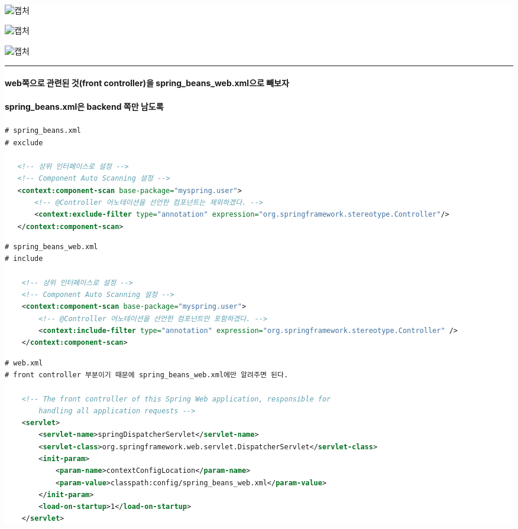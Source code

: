 



![캡처](https://user-images.githubusercontent.com/42603919/79744792-f84b0380-8341-11ea-8f39-e69035e7d574.PNG)



![캡처](https://user-images.githubusercontent.com/42603919/79744893-27617500-8342-11ea-908e-3defa6dfab9a.PNG)



![캡처](https://user-images.githubusercontent.com/42603919/79745157-9dfe7280-8342-11ea-9407-b85e979b85a7.PNG)



---



#### web쪽으로 관련된 것(front controller)을 spring_beans_web.xml으로 빼보자

#### spring_beans.xml은 backend 쪽만 남도록

 ```xml
# spring_beans.xml
# exclude

	<!-- 상위 인터페이스로 설정 -->
	<!-- Component Auto Scanning 설정 -->
	<context:component-scan base-package="myspring.user">
		<!-- @Controller 어노테이션을 선언한 컴포넌트는 제외하겠다. -->
		<context:exclude-filter type="annotation" expression="org.springframework.stereotype.Controller"/>
	</context:component-scan>
 ```



```xml
# spring_beans_web.xml
# include

	<!-- 상위 인터페이스로 설정 -->
	<!-- Component Auto Scanning 설정 -->
	<context:component-scan base-package="myspring.user">
		<!-- @Controller 어노테이션을 선언한 컴포넌트만 포함하겠다. -->
		<context:include-filter type="annotation" expression="org.springframework.stereotype.Controller" />
	</context:component-scan>
```



```xml
# web.xml
# front controller 부분이기 때문에 spring_beans_web.xml에만 알려주면 된다.

	<!-- The front controller of this Spring Web application, responsible for 
		handling all application requests -->
	<servlet>
		<servlet-name>springDispatcherServlet</servlet-name>
		<servlet-class>org.springframework.web.servlet.DispatcherServlet</servlet-class>
		<init-param>
			<param-name>contextConfigLocation</param-name>
			<param-value>classpath:config/spring_beans_web.xml</param-value>
		</init-param>
		<load-on-startup>1</load-on-startup>
	</servlet>
```
